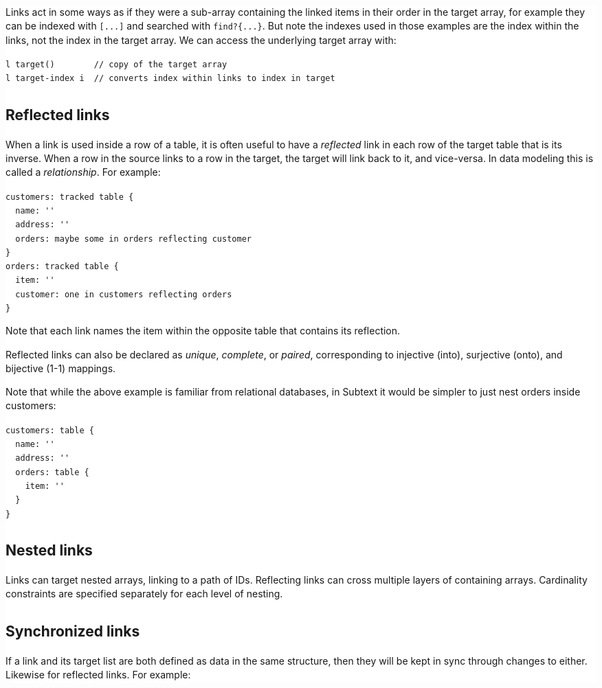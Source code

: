 Links act in some ways as if they were a sub-array containing the linked items in their order in the target array, for example they can be indexed with `[...]` and searched with `find?{...}`. But note the indexes used in those examples are the index within the links, not the index in the target array. We can access the underlying target array with:

```
l target()        // copy of the target array
l target-index i  // converts index within links to index in target
```

## Reflected links

When a link is used inside a row of a table, it is often useful to have a _reflected_ link in each row of the target table that is its inverse. When a row in the source links to a row in the target, the target will link back to it, and vice-versa. In data modeling this is called a _relationship_. For example:
```
customers: tracked table {
  name: ''
  address: ''
  orders: maybe some in orders reflecting customer
}
orders: tracked table {
  item: ''
  customer: one in customers reflecting orders
}
```
Note that each link names the item within the opposite table that contains its reflection.

Reflected links can also be declared as _unique_, _complete_, or _paired_, corresponding to injective (into), surjective (onto), and bijective (1-1) mappings.

Note that while the above example is familiar from relational databases, in Subtext it would be simpler to just nest orders inside customers:
```
customers: table {
  name: ''
  address: ''
  orders: table {
    item: ''
  }
}
```

## Nested links

Links can target nested arrays, linking to a path of IDs. Reflecting links can cross multiple layers of containing arrays. Cardinality constraints are specified separately for each level of nesting.

## Synchronized links
If a link and its target list are both defined as data in the same structure, then they will be kept in sync through changes to either. Likewise for reflected links. For example:
